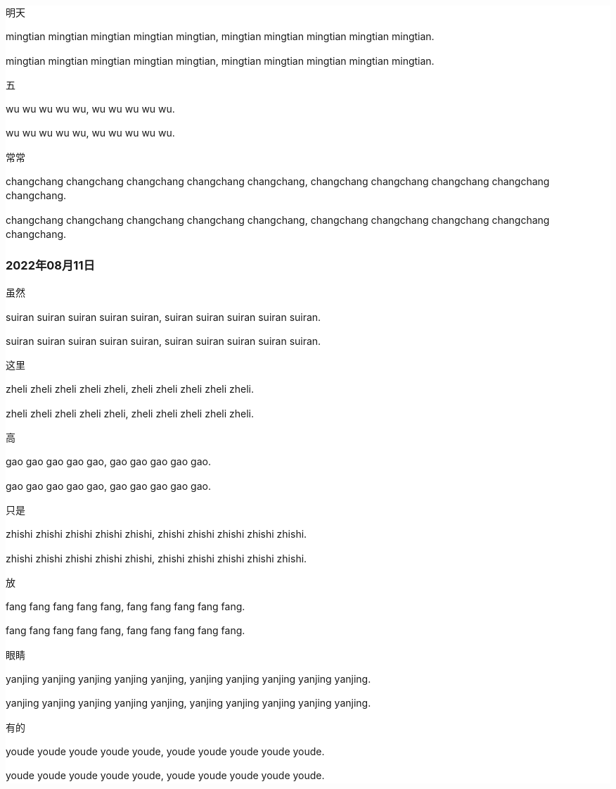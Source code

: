 明天

mingtian mingtian mingtian mingtian mingtian, mingtian mingtian mingtian mingtian mingtian.

mingtian mingtian mingtian mingtian mingtian, mingtian mingtian mingtian mingtian mingtian.

五

wu wu wu wu wu, wu wu wu wu wu.

wu wu wu wu wu, wu wu wu wu wu.

常常

changchang changchang changchang changchang changchang, changchang changchang changchang changchang changchang.

changchang changchang changchang changchang changchang, changchang changchang changchang changchang changchang.

### 2022年08月11日

虽然

suiran suiran suiran suiran suiran, suiran suiran suiran suiran suiran.

suiran suiran suiran suiran suiran, suiran suiran suiran suiran suiran.

这里

zheli zheli zheli zheli zheli, zheli zheli zheli zheli zheli.

zheli zheli zheli zheli zheli, zheli zheli zheli zheli zheli.

高

gao gao gao gao gao, gao gao gao gao gao.

gao gao gao gao gao, gao gao gao gao gao.

只是

zhishi zhishi zhishi zhishi zhishi, zhishi zhishi zhishi zhishi zhishi.

zhishi zhishi zhishi zhishi zhishi, zhishi zhishi zhishi zhishi zhishi.

放

fang fang fang fang fang, fang fang fang fang fang.

fang fang fang fang fang, fang fang fang fang fang.

眼睛

yanjing yanjing yanjing yanjing yanjing, yanjing yanjing yanjing yanjing yanjing.

yanjing yanjing yanjing yanjing yanjing, yanjing yanjing yanjing yanjing yanjing.

有的

youde youde youde youde youde, youde youde youde youde youde.

youde youde youde youde youde, youde youde youde youde youde.
